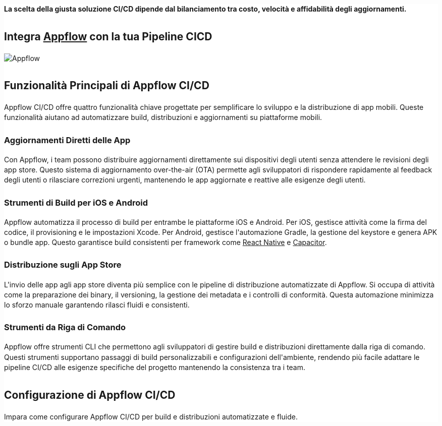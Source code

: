 **La scelta della giusta soluzione CI/CD dipende dal bilanciamento tra costo, velocità e affidabilità degli aggiornamenti.**

## Integra [Appflow](https://ionic.io/appflow/) con la tua Pipeline CICD

![Appflow](https://assets.seobotai.com/capgo.app/67fdc56b72a40527486c1de4/d621f8c4ec61e7471b0153517889f4cc.jpg)

<iframe src="https://www.youtube.com/embed/CakTj3A3wbM" title="YouTube video player" frameborder="0" allow="accelerometer; autoplay; clipboard-write; encrypted-media; gyroscope; picture-in-picture; web-share" referrerpolicy="strict-origin-when-cross-origin" style="width: 100%; height: 500px;" allowfullscreen></iframe>

## Funzionalità Principali di Appflow CI/CD

Appflow CI/CD offre quattro funzionalità chiave progettate per semplificare lo sviluppo e la distribuzione di app mobili. Queste funzionalità aiutano ad automatizzare build, distribuzioni e aggiornamenti su piattaforme mobili.

### Aggiornamenti Diretti delle App

Con Appflow, i team possono distribuire aggiornamenti direttamente sui dispositivi degli utenti senza attendere le revisioni degli app store. Questo sistema di aggiornamento over-the-air (OTA) permette agli sviluppatori di rispondere rapidamente al feedback degli utenti o rilasciare correzioni urgenti, mantenendo le app aggiornate e reattive alle esigenze degli utenti.

### Strumenti di Build per iOS e Android 

Appflow automatizza il processo di build per entrambe le piattaforme iOS e Android. Per iOS, gestisce attività come la firma del codice, il provisioning e le impostazioni Xcode. Per Android, gestisce l'automazione Gradle, la gestione del keystore e genera APK o bundle app. Questo garantisce build consistenti per framework come [React Native](https://reactnative.dev/) e [Capacitor](https://capacitorjs.com/).

### Distribuzione sugli App Store

L'invio delle app agli app store diventa più semplice con le pipeline di distribuzione automatizzate di Appflow. Si occupa di attività come la preparazione dei binary, il versioning, la gestione dei metadata e i controlli di conformità. Questa automazione minimizza lo sforzo manuale garantendo rilasci fluidi e consistenti.

### Strumenti da Riga di Comando

Appflow offre strumenti CLI che permettono agli sviluppatori di gestire build e distribuzioni direttamente dalla riga di comando. Questi strumenti supportano passaggi di build personalizzabili e configurazioni dell'ambiente, rendendo più facile adattare le pipeline CI/CD alle esigenze specifiche del progetto mantenendo la consistenza tra i team.

## Configurazione di Appflow CI/CD

Impara come configurare Appflow CI/CD per build e distribuzioni automatizzate e fluide.
